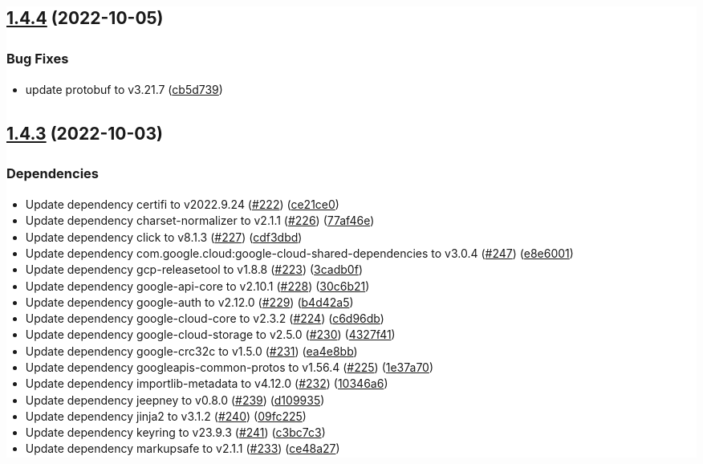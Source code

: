 ## [1.4.4](https://github.com/googleapis/java-network-management/compare/v1.4.3...v1.4.4) (2022-10-05)


### Bug Fixes

* update protobuf to v3.21.7 ([cb5d739](https://github.com/googleapis/java-network-management/commit/cb5d739a38bbb8822fffce3e438c474480c20bdd))

## [1.4.3](https://github.com/googleapis/java-network-management/compare/v1.4.2...v1.4.3) (2022-10-03)


### Dependencies

* Update dependency certifi to v2022.9.24 ([#222](https://github.com/googleapis/java-network-management/issues/222)) ([ce21ce0](https://github.com/googleapis/java-network-management/commit/ce21ce0c5a53979a78b7cb8428a2a11e7262d563))
* Update dependency charset-normalizer to v2.1.1 ([#226](https://github.com/googleapis/java-network-management/issues/226)) ([77af46e](https://github.com/googleapis/java-network-management/commit/77af46ec8e8b4728b8d949259edd501f8d437edc))
* Update dependency click to v8.1.3 ([#227](https://github.com/googleapis/java-network-management/issues/227)) ([cdf3dbd](https://github.com/googleapis/java-network-management/commit/cdf3dbdfe26632db9fb8c9dcb35059cecd247e6b))
* Update dependency com.google.cloud:google-cloud-shared-dependencies to v3.0.4 ([#247](https://github.com/googleapis/java-network-management/issues/247)) ([e8e6001](https://github.com/googleapis/java-network-management/commit/e8e60019d0a1265a35893739ece51ab27dfbd878))
* Update dependency gcp-releasetool to v1.8.8 ([#223](https://github.com/googleapis/java-network-management/issues/223)) ([3cadb0f](https://github.com/googleapis/java-network-management/commit/3cadb0f453e05967eccae76ae97428a30606a14b))
* Update dependency google-api-core to v2.10.1 ([#228](https://github.com/googleapis/java-network-management/issues/228)) ([30c6b21](https://github.com/googleapis/java-network-management/commit/30c6b2149d2d1ac818be3a0277a1d2a78622fadb))
* Update dependency google-auth to v2.12.0 ([#229](https://github.com/googleapis/java-network-management/issues/229)) ([b4d42a5](https://github.com/googleapis/java-network-management/commit/b4d42a56415e98a8bdd7fe58c19e521d2e293bf1))
* Update dependency google-cloud-core to v2.3.2 ([#224](https://github.com/googleapis/java-network-management/issues/224)) ([c6d96db](https://github.com/googleapis/java-network-management/commit/c6d96dbadf639111912e526a2c74f78f65639367))
* Update dependency google-cloud-storage to v2.5.0 ([#230](https://github.com/googleapis/java-network-management/issues/230)) ([4327f41](https://github.com/googleapis/java-network-management/commit/4327f41ca6b06862864d25d403ebf633abbbf5ba))
* Update dependency google-crc32c to v1.5.0 ([#231](https://github.com/googleapis/java-network-management/issues/231)) ([ea4e8bb](https://github.com/googleapis/java-network-management/commit/ea4e8bbccf8e9163d82a25ffb64655d993c210cd))
* Update dependency googleapis-common-protos to v1.56.4 ([#225](https://github.com/googleapis/java-network-management/issues/225)) ([1e37a70](https://github.com/googleapis/java-network-management/commit/1e37a70cb41f24e8454281a6f41feb3bb527b15d))
* Update dependency importlib-metadata to v4.12.0 ([#232](https://github.com/googleapis/java-network-management/issues/232)) ([10346a6](https://github.com/googleapis/java-network-management/commit/10346a6630bb7e4dcf5cae5646ada4787c5dda11))
* Update dependency jeepney to v0.8.0 ([#239](https://github.com/googleapis/java-network-management/issues/239)) ([d109935](https://github.com/googleapis/java-network-management/commit/d109935e8d3cbe8a9e21803a0eb8051957a8e9b1))
* Update dependency jinja2 to v3.1.2 ([#240](https://github.com/googleapis/java-network-management/issues/240)) ([09fc225](https://github.com/googleapis/java-network-management/commit/09fc225b2c33d93294edcb474e37236b10b488dd))
* Update dependency keyring to v23.9.3 ([#241](https://github.com/googleapis/java-network-management/issues/241)) ([c3bc7c3](https://github.com/googleapis/java-network-management/commit/c3bc7c3116e745767f4b1c2c4d379e77036b9867))
* Update dependency markupsafe to v2.1.1 ([#233](https://github.com/googleapis/java-network-management/issues/233)) ([ce48a27](https://github.com/googleapis/java-network-management/commit/ce48a271d0ea0e93d0355583d0c59bf36c4e7879))